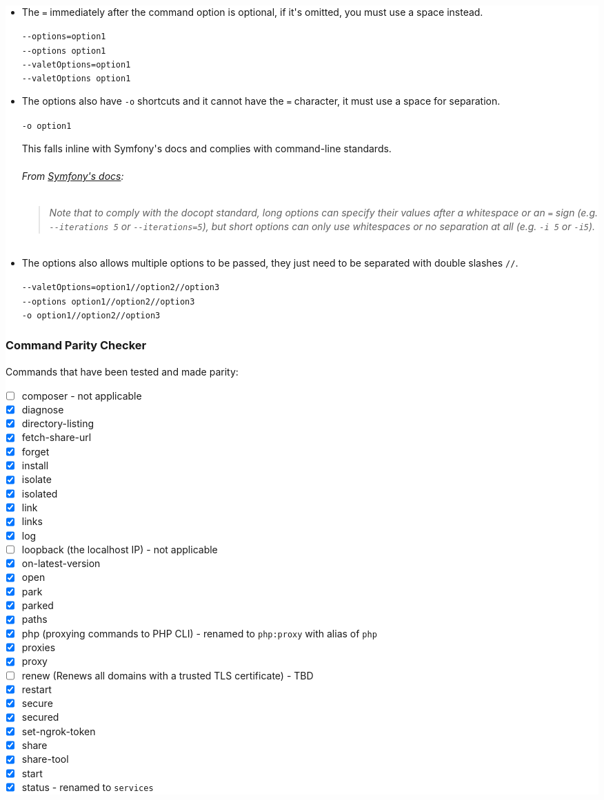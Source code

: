 -   The `=` immediately after the command option is optional, if it's omitted, you must use a space instead.

    ```
    --options=option1
    --options option1
    --valetOptions=option1
    --valetOptions option1
    ```

-   The options also have `-o` shortcuts and it cannot have the `=` character, it must use a space for separation.

    ```console
    -o option1
    ```

    This falls inline with Symfony's docs and complies with command-line standards.

    ###### From [Symfony's docs](https://symfony.com/doc/current/console/input.html#using-command-options):

    > ###### Note that to comply with the docopt standard, long options can specify their values after a whitespace or an `=` sign (e.g. `--iterations 5` or `--iterations=5`), but short options can only use whitespaces or no separation at all (e.g. `-i 5` or `-i5`).

-   The options also allows multiple options to be passed, they just need to be separated with double slashes `//`.

    ```console
    --valetOptions=option1//option2//option3
    --options option1//option2//option3
    -o option1//option2//option3
    ```

### Command Parity Checker

Commands that have been tested and made parity:

-   [ ] composer - not applicable
-   [x] diagnose
-   [x] directory-listing
-   [x] fetch-share-url
-   [x] forget
-   [x] install
-   [x] isolate
-   [x] isolated
-   [x] link
-   [x] links
-   [x] log
-   [ ] loopback (the localhost IP) - not applicable
-   [x] on-latest-version
-   [x] open
-   [x] park
-   [x] parked
-   [x] paths
-   [x] php (proxying commands to PHP CLI) - renamed to `php:proxy` with alias of `php`
-   [x] proxies
-   [x] proxy
-   [ ] renew (Renews all domains with a trusted TLS certificate) - TBD
-   [x] restart
-   [x] secure
-   [x] secured
-   [x] set-ngrok-token
-   [x] share
-   [x] share-tool
-   [x] start
-   [x] status - renamed to `services`